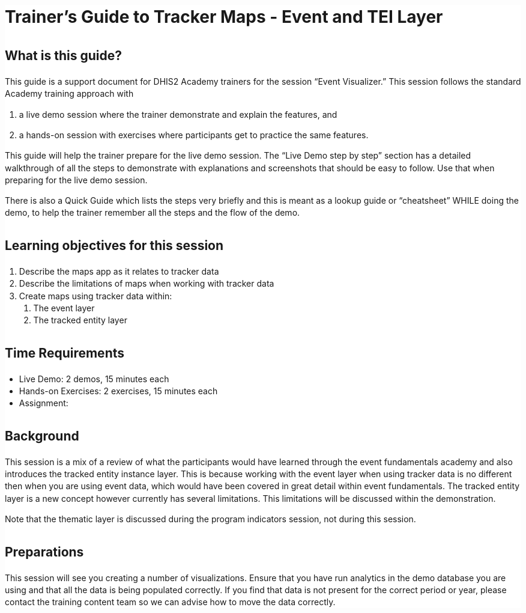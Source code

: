 # Trainer’s Guide to Tracker Maps - Event and TEI Layer

## What is this guide?

This guide is a support document for DHIS2 Academy trainers for the session “Event Visualizer.” This session follows the standard Academy training approach with 

1. a live demo session where the trainer demonstrate and explain the features, and 
   
2. a hands-­on session with exercises where participants get to practice the same features.

This guide will help the trainer​ prepare​​ for the live demo session. The “Live Demo step by step” section has a detailed walkthrough of all the steps to demonstrate with explanations and screenshots that should be easy to follow. Use that when preparing for the live demo session.

There is also a Quick Guide which lists the steps very briefly and this is meant as a lookup guide or “cheatsheet” WHILE doing the demo, to help the trainer remember all the steps and the flow of the demo.

## Learning objectives for this session

1. Describe the maps app as it relates to tracker data
2. Describe the limitations of maps when working with tracker data
3. Create maps using tracker data within:
   1. The event layer
   2. The tracked entity layer


## Time Requirements

- Live Demo: 2 demos, 15 minutes each
- Hands-on Exercises: 2 exercises, 15 minutes each
- Assignment: 

## Background

This session is a mix of a review of what the participants would have learned through the event fundamentals academy and also introduces the tracked entity instance layer. This is because working with the event layer when using tracker data is no different then when you are using event data, which would have been covered in great detail within event fundamentals. The tracked entity layer is a new concept however currently has several limitations. This limitations will be discussed within the demonstration.

Note that the thematic layer is discussed during the program indicators session, not during this session.

## Preparations

This session will see you creating a number of visualizations. Ensure that you have run analytics in the demo database you are using and that all the data is being populated correctly. If you find that data is not present for the correct period or year, please contact the training content team so we can advise how to move the data correctly.
